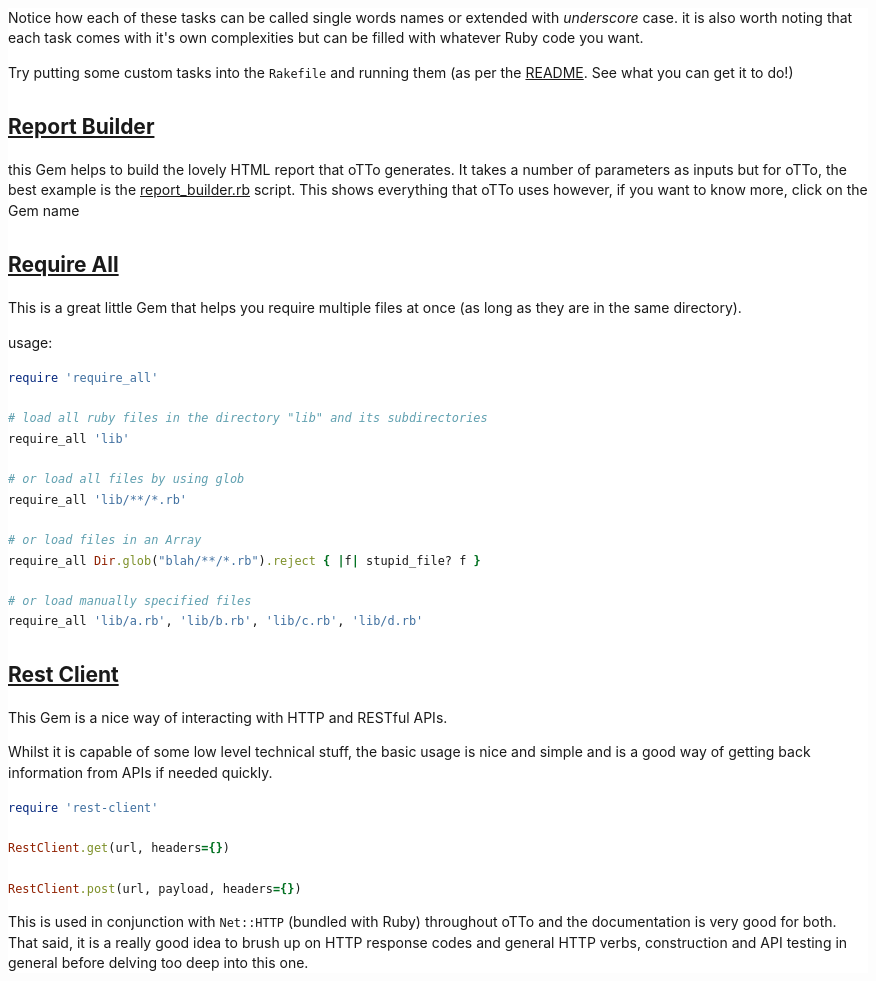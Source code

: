 Notice how each of these tasks can be called single words names or extended with _underscore_ case. it is also worth noting that each task comes with it's own complexities but can be filled with whatever Ruby code you want.

Try putting some custom tasks into the `Rakefile` and running them (as per the [README](README.md). See what you can get it to do!)

## **[Report Builder](https://github.com/rajatthareja/ReportBuilder)**

this Gem helps to build the lovely HTML report that oTTo generates. It takes a number of parameters as inputs but for oTTo, the best example is the [report_builder.rb](lib/report_builder.rb) script. This shows everything that oTTo uses however, if you want to know more, click on the Gem name

## **[Require All](https://github.com/jarmo/require_all)**

This is a great little Gem that helps you require multiple files at once (as long as they are in the same directory).

usage:

```ruby
require 'require_all'

# load all ruby files in the directory "lib" and its subdirectories
require_all 'lib'

# or load all files by using glob
require_all 'lib/**/*.rb'

# or load files in an Array
require_all Dir.glob("blah/**/*.rb").reject { |f| stupid_file? f }

# or load manually specified files
require_all 'lib/a.rb', 'lib/b.rb', 'lib/c.rb', 'lib/d.rb'
```

## **[Rest Client](https://github.com/rest-client/rest-client)**

This Gem is a nice way of interacting with HTTP and RESTful APIs.

Whilst it is capable of some low level technical stuff, the basic usage is nice and simple and is a good way of getting back information from APIs if needed quickly.

```ruby
require 'rest-client'

RestClient.get(url, headers={})

RestClient.post(url, payload, headers={})
```

This is used in conjunction with `Net::HTTP` (bundled with Ruby) throughout oTTo and the documentation is very good for both. That said, it is a really good idea to brush up on HTTP response codes and general HTTP verbs, construction and API testing in general before delving too deep into this one.
